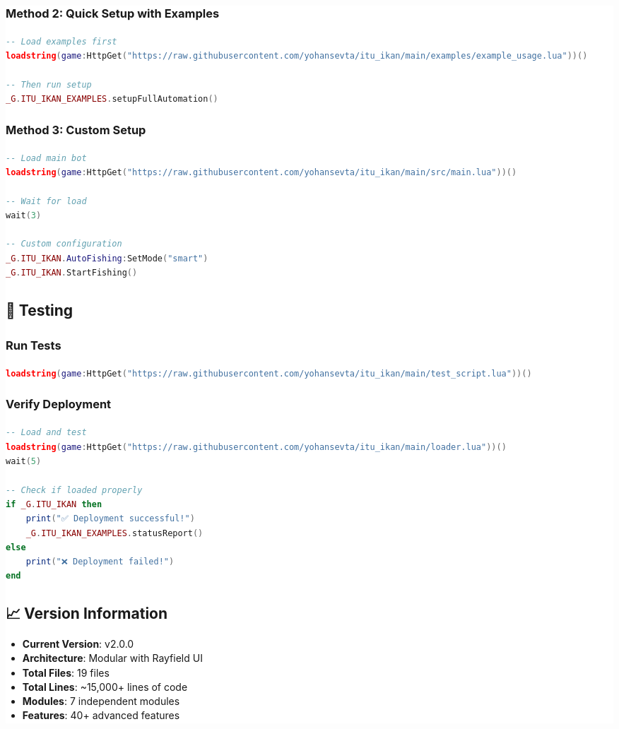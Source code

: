 ### Method 2: Quick Setup with Examples
```lua
-- Load examples first
loadstring(game:HttpGet("https://raw.githubusercontent.com/yohansevta/itu_ikan/main/examples/example_usage.lua"))()

-- Then run setup
_G.ITU_IKAN_EXAMPLES.setupFullAutomation()
```

### Method 3: Custom Setup
```lua
-- Load main bot
loadstring(game:HttpGet("https://raw.githubusercontent.com/yohansevta/itu_ikan/main/src/main.lua"))()

-- Wait for load
wait(3)

-- Custom configuration
_G.ITU_IKAN.AutoFishing:SetMode("smart")
_G.ITU_IKAN.StartFishing()
```

## 🧪 Testing

### Run Tests
```lua
loadstring(game:HttpGet("https://raw.githubusercontent.com/yohansevta/itu_ikan/main/test_script.lua"))()
```

### Verify Deployment
```lua
-- Load and test
loadstring(game:HttpGet("https://raw.githubusercontent.com/yohansevta/itu_ikan/main/loader.lua"))()
wait(5)

-- Check if loaded properly
if _G.ITU_IKAN then
    print("✅ Deployment successful!")
    _G.ITU_IKAN_EXAMPLES.statusReport()
else
    print("❌ Deployment failed!")
end
```

## 📈 Version Information

- **Current Version**: v2.0.0
- **Architecture**: Modular with Rayfield UI
- **Total Files**: 19 files
- **Total Lines**: ~15,000+ lines of code
- **Modules**: 7 independent modules
- **Features**: 40+ advanced features
